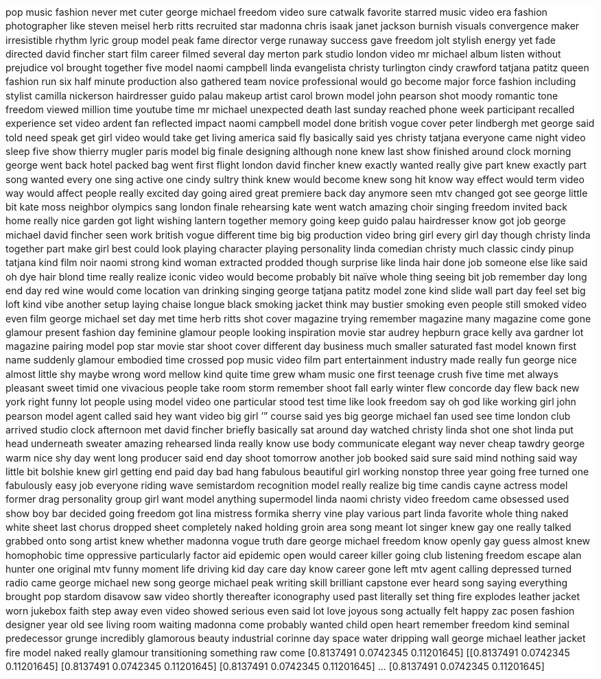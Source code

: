 pop music fashion never met cuter george michael freedom video sure catwalk favorite starred music video era fashion photographer like steven meisel herb ritts recruited star madonna chris isaak janet jackson burnish visuals convergence maker irresistible rhythm lyric group model peak fame director verge runaway success gave freedom jolt stylish energy yet fade directed david fincher start film career filmed several day merton park studio london video mr michael album listen without prejudice vol brought together five model naomi campbell linda evangelista christy turlington cindy crawford tatjana patitz queen fashion run six half minute production also gathered team novice professional would go become major force fashion including stylist camilla nickerson hairdresser guido palau makeup artist carol brown model john pearson shot moody romantic tone freedom viewed million time youtube time mr michael unexpected death last sunday reached phone week participant recalled experience set video ardent fan reflected impact naomi campbell model done british vogue cover peter lindbergh met george said told need speak get girl video would take get living america said fly basically said yes christy tatjana everyone came night video sleep five show thierry mugler paris model big finale designing although none knew last show finished around clock morning george went back hotel packed bag went first flight london david fincher knew exactly wanted really give part knew exactly part song wanted every one sing active one cindy sultry think knew would become knew song hit know way effect would term video way would affect people really excited day going aired great premiere back day anymore seen mtv changed got see george little bit kate moss neighbor olympics sang london finale rehearsing kate went watch amazing choir singing freedom invited back home really nice garden got light wishing lantern together memory going keep guido palau hairdresser know got job george michael david fincher seen work british vogue different time big big production video bring girl every girl day though christy linda together part make girl best could look playing character playing personality linda comedian christy much classic cindy pinup tatjana kind film noir naomi strong kind woman extracted prodded though surprise like linda hair done job someone else like said oh dye hair blond time really realize iconic video would become probably bit naïve whole thing seeing bit job remember day long end day red wine would come location van drinking singing george tatjana patitz model zone kind slide wall part day feel set big loft kind vibe another setup laying chaise longue black smoking jacket think may bustier smoking even people still smoked video even film george michael set day met time herb ritts shot cover magazine trying remember magazine many magazine come gone glamour present fashion day feminine glamour people looking inspiration movie star audrey hepburn grace kelly ava gardner lot magazine pairing model pop star movie star shoot cover different day business much smaller saturated fast model known first name suddenly glamour embodied time crossed pop music video film part entertainment industry made really fun george nice almost little shy maybe wrong word mellow kind quite time grew wham music one first teenage crush five time met always pleasant sweet timid one vivacious people take room storm remember shoot fall early winter flew concorde day flew back new york right funny lot people using model video one particular stood test time like look freedom say oh god like working girl john pearson model agent called said hey want video big girl ’” course said yes big george michael fan used see time london club arrived studio clock afternoon met david fincher briefly basically sat around day watched christy linda shot one shot linda put head underneath sweater amazing rehearsed linda really know use body communicate elegant way never cheap tawdry george warm nice shy day went long producer said end day shoot tomorrow another job booked said sure said mind nothing said way little bit bolshie knew girl getting end paid day bad hang fabulous beautiful girl working nonstop three year going free turned one fabulously easy job everyone riding wave semistardom recognition model really realize big time candis cayne actress model former drag personality group girl want model anything supermodel linda naomi christy video freedom came obsessed used show boy bar decided going freedom got lina mistress formika sherry vine play various part linda favorite whole thing naked white sheet last chorus dropped sheet completely naked holding groin area song meant lot singer knew gay one really talked grabbed onto song artist knew whether madonna vogue truth dare george michael freedom know openly gay guess almost knew homophobic time oppressive particularly factor aid epidemic open would career killer going club listening freedom escape alan hunter one original mtv funny moment life driving kid day care day know career gone left mtv agent calling depressed turned radio came george michael new song george michael peak writing skill brilliant capstone ever heard song saying everything brought pop stardom disavow saw video shortly thereafter iconography used past literally set thing fire explodes leather jacket worn jukebox faith step away even video showed serious even said lot love joyous song actually felt happy zac posen fashion designer year old see living room waiting madonna come probably wanted child open heart remember freedom kind seminal predecessor grunge incredibly glamorous beauty industrial corinne day space water dripping wall george michael leather jacket fire model naked really glamour transitioning something raw come
[0.8137491  0.0742345  0.11201645]
[[0.8137491  0.0742345  0.11201645]
 [0.8137491  0.0742345  0.11201645]
 [0.8137491  0.0742345  0.11201645]
 ...
 [0.8137491  0.0742345  0.11201645]